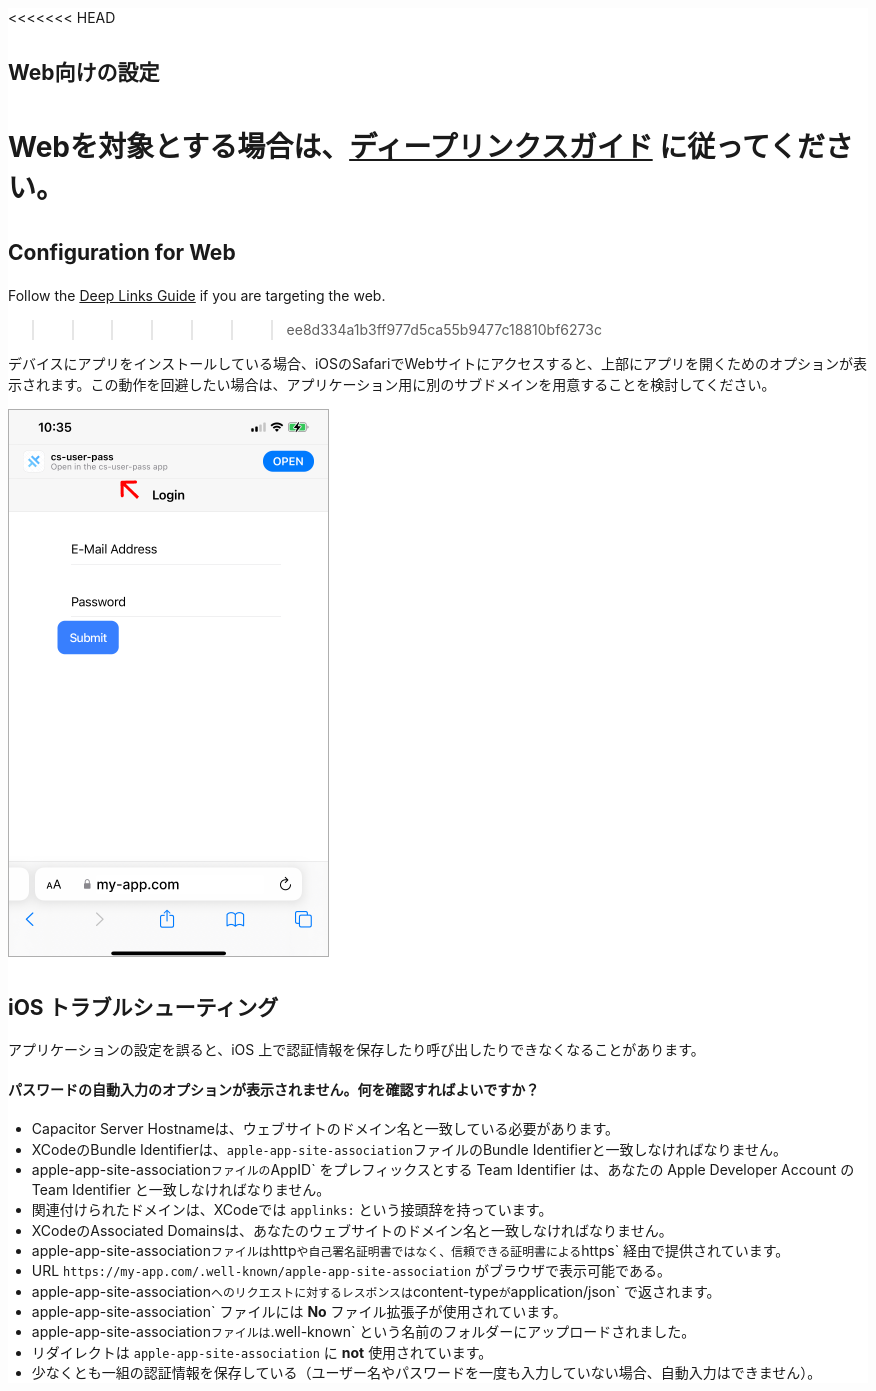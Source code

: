 <<<<<<< HEAD
## Web向けの設定
Webを対象とする場合は、[ディープリンクスガイド](deep-links#website-configuration) に従ってください。
=======
## Configuration for Web
Follow the [Deep Links Guide](deep-links#website-configuration) if you are targeting the web.
>>>>>>> ee8d334a1b3ff977d5ca55b9477c18810bf6273c

デバイスにアプリをインストールしている場合、iOSのSafariでWebサイトにアクセスすると、上部にアプリを開くためのオプションが表示されます。この動作を回避したい場合は、アプリケーション用に別のサブドメインを用意することを検討してください。

![iOS Safari](../../../static/img/v6/docs/guides/autofill-credentials/ios-safari.png)

## iOS トラブルシューティング
アプリケーションの設定を誤ると、iOS 上で認証情報を保存したり呼び出したりできなくなることがあります。

#### パスワードの自動入力のオプションが表示されません。何を確認すればよいですか？

- Capacitor Server Hostnameは、ウェブサイトのドメイン名と一致している必要があります。
- XCodeのBundle Identifierは、`apple-app-site-association`ファイルのBundle Identifierと一致しなければなりません。
- apple-app-site-association` ファイルの `AppID` をプレフィックスとする Team Identifier は、あなたの Apple Developer Account の Team Identifier と一致しなければなりません。
- 関連付けられたドメインは、XCodeでは `applinks:` という接頭辞を持っています。
- XCodeのAssociated Domainsは、あなたのウェブサイトのドメイン名と一致しなければなりません。
- apple-app-site-association` ファイルは `http` や自己署名証明書ではなく、信頼できる証明書による `https` 経由で提供されています。
- URL `https://my-app.com/.well-known/apple-app-site-association` がブラウザで表示可能である。
- apple-app-site-association` へのリクエストに対するレスポンスは `content-type` が `application/json` で返されます。
- apple-app-site-association` ファイルには **No** ファイル拡張子が使用されています。
- apple-app-site-association` ファイルは `.well-known` という名前のフォルダーにアップロードされました。
- リダイレクトは `apple-app-site-association` に **not** 使用されています。
- 少なくとも一組の認証情報を保存している（ユーザー名やパスワードを一度も入力していない場合、自動入力はできません）。
